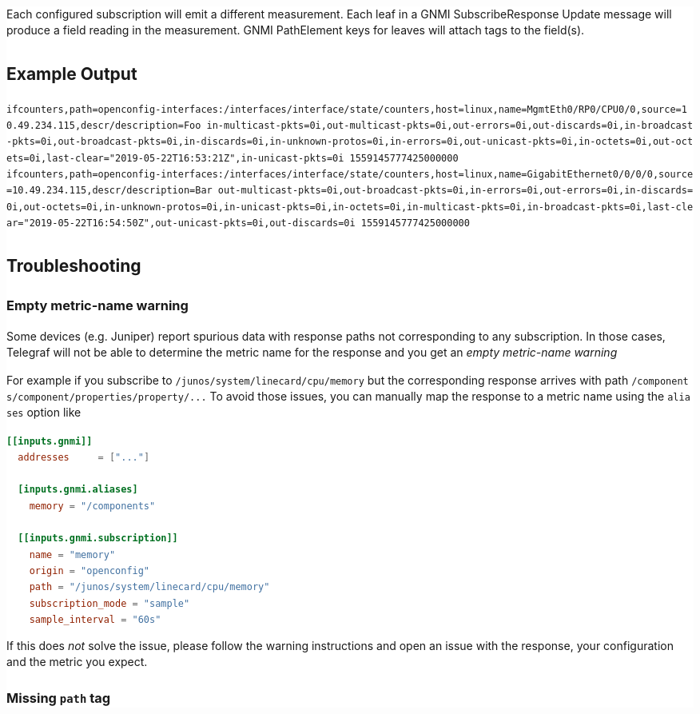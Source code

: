 Each configured subscription will emit a different measurement.  Each leaf in a
GNMI SubscribeResponse Update message will produce a field reading in the
measurement. GNMI PathElement keys for leaves will attach tags to the field(s).

## Example Output

```text
ifcounters,path=openconfig-interfaces:/interfaces/interface/state/counters,host=linux,name=MgmtEth0/RP0/CPU0/0,source=10.49.234.115,descr/description=Foo in-multicast-pkts=0i,out-multicast-pkts=0i,out-errors=0i,out-discards=0i,in-broadcast-pkts=0i,out-broadcast-pkts=0i,in-discards=0i,in-unknown-protos=0i,in-errors=0i,out-unicast-pkts=0i,in-octets=0i,out-octets=0i,last-clear="2019-05-22T16:53:21Z",in-unicast-pkts=0i 1559145777425000000
ifcounters,path=openconfig-interfaces:/interfaces/interface/state/counters,host=linux,name=GigabitEthernet0/0/0/0,source=10.49.234.115,descr/description=Bar out-multicast-pkts=0i,out-broadcast-pkts=0i,in-errors=0i,out-errors=0i,in-discards=0i,out-octets=0i,in-unknown-protos=0i,in-unicast-pkts=0i,in-octets=0i,in-multicast-pkts=0i,in-broadcast-pkts=0i,last-clear="2019-05-22T16:54:50Z",out-unicast-pkts=0i,out-discards=0i 1559145777425000000
```

## Troubleshooting

### Empty metric-name warning

Some devices (e.g. Juniper) report spurious data with response paths not
corresponding to any subscription. In those cases, Telegraf will not be able
to determine the metric name for the response and you get an
*empty metric-name warning*

For example if you subscribe to `/junos/system/linecard/cpu/memory` but the
corresponding response arrives with path
`/components/component/properties/property/...` To avoid those issues, you can
manually map the response to a metric name using the `aliases` option like

```toml
[[inputs.gnmi]]
  addresses     = ["..."]

  [inputs.gnmi.aliases]
    memory = "/components"

  [[inputs.gnmi.subscription]]
    name = "memory"
    origin = "openconfig"
    path = "/junos/system/linecard/cpu/memory"
    subscription_mode = "sample"
    sample_interval = "60s"
```

If this does *not* solve the issue, please follow the warning instructions and
open an issue with the response, your configuration and the metric you expect.

### Missing `path` tag


[gnmi]: https://github.com/openconfig/reference/blob/master/rpc/gnmi/gnmi-specification.md
[CONFIGURATION.md]: ../../../docs/CONFIGURATION.md#plugins
[SECRETSTORE]: ../../../docs/CONFIGURATION.md#secret-store-secrets